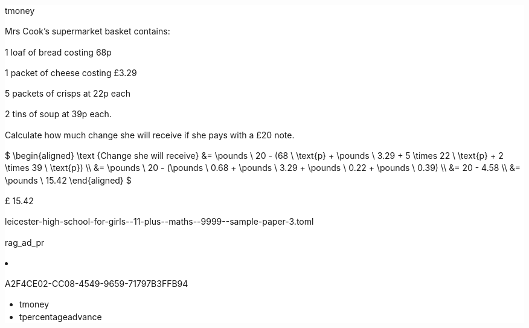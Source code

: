 tmoney
</li>
</ul>
</div>
<div class='question question'>

Mrs Cook’s supermarket basket contains: 

$1$ loaf of bread costing $68\text{p}$

$1$ packet of cheese costing $\pounds3.29$ 

$5$ packets of crisps at $22\text{p}$ each 

$2$ tins of soup at $39\text{p}$ each.

Calculate how much change she will receive if she pays with a $\pounds20$ note. 

</div>
<div class='workings'>
<div class='working'>

$
\begin{aligned}
\text {Change she will receive} &= \pounds \ 20 - (68 \ \text{p} + \pounds \ 3.29 + 5 \times 22 \ \text{p} + 2 \times 39 \ \text{p}) \\\\
                                &= \pounds \ 20 - (\pounds \ 0.68 + \pounds \ 3.29 + \pounds \ 0.22 + \pounds \ 0.39) \\\\
                                &= 20 - 4.58 \\\\
                                &= \pounds \ 15.42
\end{aligned}
$

</div>
</div>
<div class='answers'>
<div class='answer'>

$\pounds \ 15.42$

</div>
</div>

<div class='papername'>
<p>leicester-high-school-for-girls--11-plus--maths--9999--sample-paper-3.toml</p>
</div>
<div class='rag'>
<p>rag_ad_pr</p>
</div>
</div>
</li>
<li>
<div class='question_envelope rag_ad_pr question'>
<div class='uuid'>
<p>A2F4CE02-CC08-4549-9659-71797B3FFB94</p>
</div>
<div class='topics'>
<ul>
<li>
tmoney
</li>
<li>
tpercentageadvance
</li>
</ul>
</div>
<div class='question question'>
